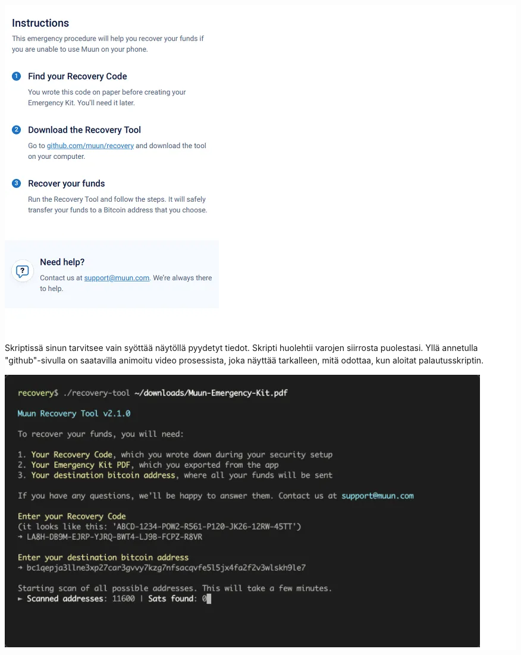 ![kuva](assets/20.webp)

Skriptissä sinun tarvitsee vain syöttää näytöllä pyydetyt tiedot. Skripti huolehtii varojen siirrosta puolestasi. Yllä annetulla "github"-sivulla on saatavilla animoitu video prosessista, joka näyttää tarkalleen, mitä odottaa, kun aloitat palautusskriptin.

![kuva](assets/21.webp)
